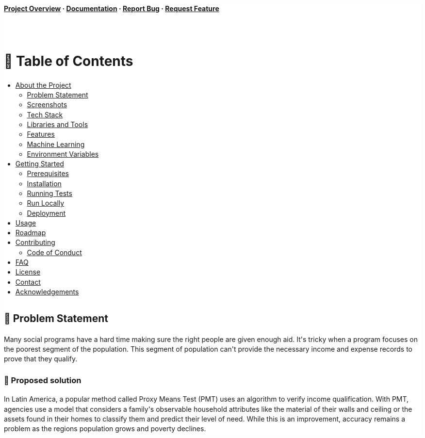 </div>
  
   
<h4>
    <a href="https://github.com/Louis3797/awesome-readme-template/">Project Overview</a>
  <span> · </span>
    <a href="https://github.com/Louis3797/awesome-readme-template">Documentation</a>
  <span> · </span>
    <a href="https://github.com/Louis3797/awesome-readme-template/issues/">Report Bug</a>
  <span> · </span>
    <a href="https://github.com/Louis3797/awesome-readme-template/issues/">Request Feature</a>
  </h4>
</div>

<br />


# :notebook_with_decorative_cover: Table of Contents

- [About the Project](#star2-about-the-project)
  * [Problem Statement](#star2-screenshots)
  * [Screenshots](#camera-screenshots)
  * [Tech Stack](#space_invader-tech-stack)
  * [Libraries and Tools](#clipboard-libraries)
  * [Features](#dart-features)
  * [Machine Learning](#european_castle-machine-learning)
  * [Environment Variables](#key-environment-variables)
- [Getting Started](#toolbox-getting-started)
  * [Prerequisites](#bangbang-prerequisites)
  * [Installation](#gear-installation)
  * [Running Tests](#test_tube-running-tests)
  * [Run Locally](#running-run-locally)
  * [Deployment](#triangular_flag_on_post-deployment)
- [Usage](#eyes-usage)
- [Roadmap](#compass-roadmap)
- [Contributing](#wave-contributing)
  * [Code of Conduct](#scroll-code-of-conduct)
- [FAQ](#grey_question-faq)
- [License](#warning-license)
- [Contact](#handshake-contact)
- [Acknowledgements](#gem-acknowledgements)

  


## :star2: Problem Statement
Many social programs have a hard time making sure the right people are given enough aid. It's tricky when a program focuses on the poorest segment of the population. This segment of population can't provide the necessary income and expense records to prove that they qualify.
### 🧐 Proposed solution
In Latin America, a popular method called Proxy Means Test (PMT) uses an algorithm to verify income qualification. With PMT, agencies use a model that considers a family's observable household attributes like the material of their walls and ceiling or the assets found in their homes to classify them and predict their level of need. While this is an improvement, accuracy remains a problem as the regions population grows and poverty declines.
